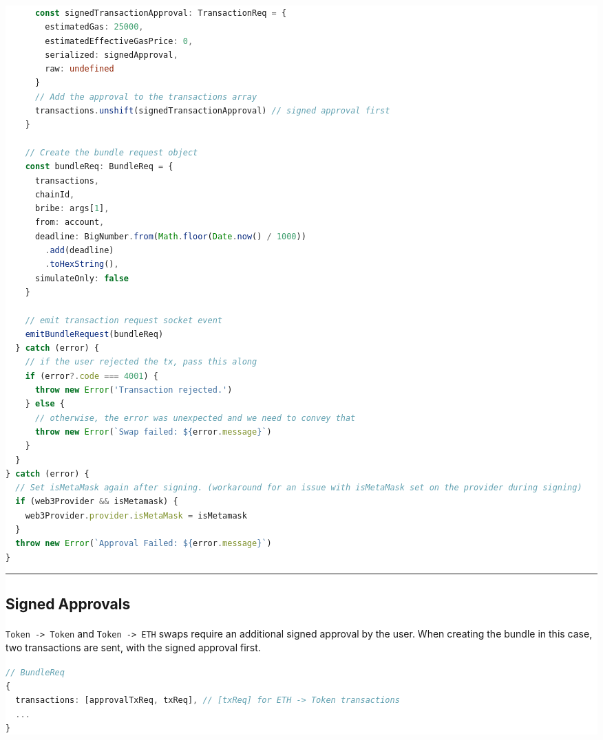 ```typescript
      const signedTransactionApproval: TransactionReq = {
        estimatedGas: 25000,
        estimatedEffectiveGasPrice: 0,
        serialized: signedApproval,
        raw: undefined
      }
      // Add the approval to the transactions array
      transactions.unshift(signedTransactionApproval) // signed approval first
    }

    // Create the bundle request object
    const bundleReq: BundleReq = {
      transactions,
      chainId,
      bribe: args[1],
      from: account,
      deadline: BigNumber.from(Math.floor(Date.now() / 1000))
        .add(deadline)
        .toHexString(),
      simulateOnly: false
    }

    // emit transaction request socket event
    emitBundleRequest(bundleReq)
  } catch (error) {
    // if the user rejected the tx, pass this along
    if (error?.code === 4001) {
      throw new Error('Transaction rejected.')
    } else {
      // otherwise, the error was unexpected and we need to convey that
      throw new Error(`Swap failed: ${error.message}`)
    }
  }
} catch (error) {
  // Set isMetaMask again after signing. (workaround for an issue with isMetaMask set on the provider during signing)
  if (web3Provider && isMetamask) {
    web3Provider.provider.isMetaMask = isMetamask
  }
  throw new Error(`Approval Failed: ${error.message}`)
}
```

---

## Signed Approvals

`Token -> Token` and `Token -> ETH` swaps require an additional signed approval by the user. When creating the bundle in this case, two transactions are sent, with the signed approval first.

```typescript
// BundleReq
{
  transactions: [approvalTxReq, txReq], // [txReq] for ETH -> Token transactions
  ...
}
```